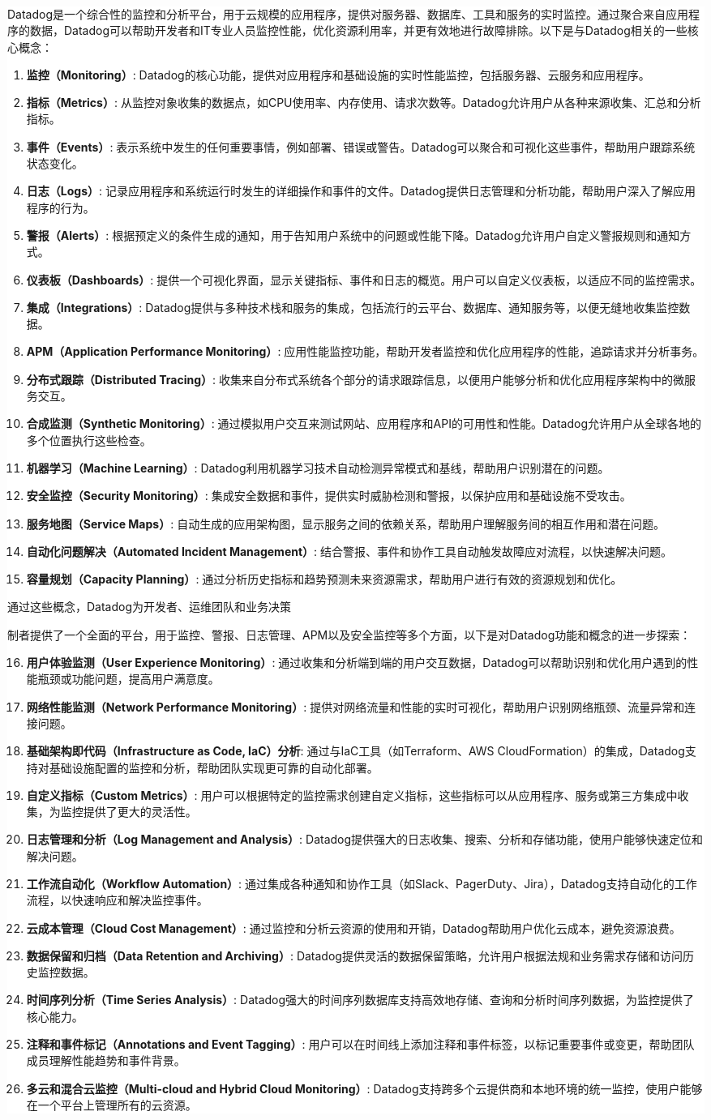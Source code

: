 



Datadog是一个综合性的监控和分析平台，用于云规模的应用程序，提供对服务器、数据库、工具和服务的实时监控。通过聚合来自应用程序的数据，Datadog可以帮助开发者和IT专业人员监控性能，优化资源利用率，并更有效地进行故障排除。以下是与Datadog相关的一些核心概念：

1. **监控（Monitoring）**: Datadog的核心功能，提供对应用程序和基础设施的实时性能监控，包括服务器、云服务和应用程序。

2. **指标（Metrics）**: 从监控对象收集的数据点，如CPU使用率、内存使用、请求次数等。Datadog允许用户从各种来源收集、汇总和分析指标。

3. **事件（Events）**: 表示系统中发生的任何重要事情，例如部署、错误或警告。Datadog可以聚合和可视化这些事件，帮助用户跟踪系统状态变化。

4. **日志（Logs）**: 记录应用程序和系统运行时发生的详细操作和事件的文件。Datadog提供日志管理和分析功能，帮助用户深入了解应用程序的行为。

5. **警报（Alerts）**: 根据预定义的条件生成的通知，用于告知用户系统中的问题或性能下降。Datadog允许用户自定义警报规则和通知方式。

6. **仪表板（Dashboards）**: 提供一个可视化界面，显示关键指标、事件和日志的概览。用户可以自定义仪表板，以适应不同的监控需求。

7. **集成（Integrations）**: Datadog提供与多种技术栈和服务的集成，包括流行的云平台、数据库、通知服务等，以便无缝地收集监控数据。

8. **APM（Application Performance Monitoring）**: 应用性能监控功能，帮助开发者监控和优化应用程序的性能，追踪请求并分析事务。

9. **分布式跟踪（Distributed Tracing）**: 收集来自分布式系统各个部分的请求跟踪信息，以便用户能够分析和优化应用程序架构中的微服务交互。

10. **合成监测（Synthetic Monitoring）**: 通过模拟用户交互来测试网站、应用程序和API的可用性和性能。Datadog允许用户从全球各地的多个位置执行这些检查。

11. **机器学习（Machine Learning）**: Datadog利用机器学习技术自动检测异常模式和基线，帮助用户识别潜在的问题。

12. **安全监控（Security Monitoring）**: 集成安全数据和事件，提供实时威胁检测和警报，以保护应用和基础设施不受攻击。

13. **服务地图（Service Maps）**: 自动生成的应用架构图，显示服务之间的依赖关系，帮助用户理解服务间的相互作用和潜在问题。

14. **自动化问题解决（Automated Incident Management）**: 结合警报、事件和协作工具自动触发故障应对流程，以快速解决问题。

15. **容量规划（Capacity Planning）**: 通过分析历史指标和趋势预测未来资源需求，帮助用户进行有效的资源规划和优化。

通过这些概念，Datadog为开发者、运维团队和业务决策

制者提供了一个全面的平台，用于监控、警报、日志管理、APM以及安全监控等多个方面，以下是对Datadog功能和概念的进一步探索：

16. **用户体验监测（User Experience Monitoring）**: 通过收集和分析端到端的用户交互数据，Datadog可以帮助识别和优化用户遇到的性能瓶颈或功能问题，提高用户满意度。

17. **网络性能监测（Network Performance Monitoring）**: 提供对网络流量和性能的实时可视化，帮助用户识别网络瓶颈、流量异常和连接问题。

18. **基础架构即代码（Infrastructure as Code, IaC）分析**: 通过与IaC工具（如Terraform、AWS CloudFormation）的集成，Datadog支持对基础设施配置的监控和分析，帮助团队实现更可靠的自动化部署。

19. **自定义指标（Custom Metrics）**: 用户可以根据特定的监控需求创建自定义指标，这些指标可以从应用程序、服务或第三方集成中收集，为监控提供了更大的灵活性。

20. **日志管理和分析（Log Management and Analysis）**: Datadog提供强大的日志收集、搜索、分析和存储功能，使用户能够快速定位和解决问题。

21. **工作流自动化（Workflow Automation）**: 通过集成各种通知和协作工具（如Slack、PagerDuty、Jira），Datadog支持自动化的工作流程，以快速响应和解决监控事件。

22. **云成本管理（Cloud Cost Management）**: 通过监控和分析云资源的使用和开销，Datadog帮助用户优化云成本，避免资源浪费。

23. **数据保留和归档（Data Retention and Archiving）**: Datadog提供灵活的数据保留策略，允许用户根据法规和业务需求存储和访问历史监控数据。

24. **时间序列分析（Time Series Analysis）**: Datadog强大的时间序列数据库支持高效地存储、查询和分析时间序列数据，为监控提供了核心能力。

25. **注释和事件标记（Annotations and Event Tagging）**: 用户可以在时间线上添加注释和事件标签，以标记重要事件或变更，帮助团队成员理解性能趋势和事件背景。

26. **多云和混合云监控（Multi-cloud and Hybrid Cloud Monitoring）**: Datadog支持跨多个云提供商和本地环境的统一监控，使用户能够在一个平台上管理所有的云资源。

